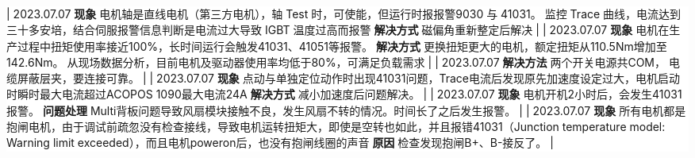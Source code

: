 | 2023.07.07 **现象** 电机轴是直线电机（第三方电机），轴 Test 时，可使能，但运行时报报警9030 与 41031。 监控 Trace 曲线，电流达到三十多安培，结合伺服报警信息判断是电流过大导致 IGBT 温度过高而报警 **解决方式** 磁偏角重新整定后解决                                                                                                                                                                                                                                                                                                                                                                                                                                                                                                                                                                                                                                                                                                                                                                            |
| 2023.07.07 **现象** 电机在生产过程中扭矩使用率接近100%，长时间运行会触发41031、41051等报警。 **解决方式** 更换扭矩更大的电机，额定扭矩从110.5Nm增加至142.6Nm。 从现场数据分析，目前电机及驱动器使用率均低于80%，可满足负载需求                                                                                                                                                                                                                                                                                                                                                                                                                                                                                                                                                                                                                                                                                                                                                                                 |
| 2023.07.07 **解决方法** 两个开关电源共COM， 电缆屏蔽层夹，要连接可靠。                                                                                                                                                                                                                                                                                                                                                                                                                                                                                                                                                                                                                                                                                                                                                                                                                                                                                                                                         |
| 2023.07.07 **现象** 点动与单独定位动作时出现41031问题，Trace电流后发现原先加速度设定过大，电机启动时瞬时最大电流超过ACOPOS 1090最大电流24A **解决方式** 减小加速度后问题解决。                                                                                                                                                                                                                                                                                                                                                                                                                                                                                                                                                                                                                                                                                                                                                                                                                                 |
| 2023.07.07 **现象** 电机开机2小时后，会发生41031报警。 **问题处理** Multi背板问题导致风扇模块接触不良，发生风扇不转的情况。时间长了之后发生报警。                                                                                                                                                                                                                                                                                                                                                                                                                                                                                                                                                                                                                                                                                                                                                                                                                                                              |
| 2023.07.07 **现象** 所有电机都是抱闸电机，由于调试前疏忽没有检查接线，导致电机运转扭矩大，即使是空转也如此，并且报错41031（Junction temperature model: Warning limit exceeded），而且电机poweron后，也没有抱闸线圈的声音 **原因** 检查发现抱闸B+、B-接反了。                                                                                                                                                                                                                                                                                                                                                                                                                                                                                                                                                                                                                                                                                                                                                   |